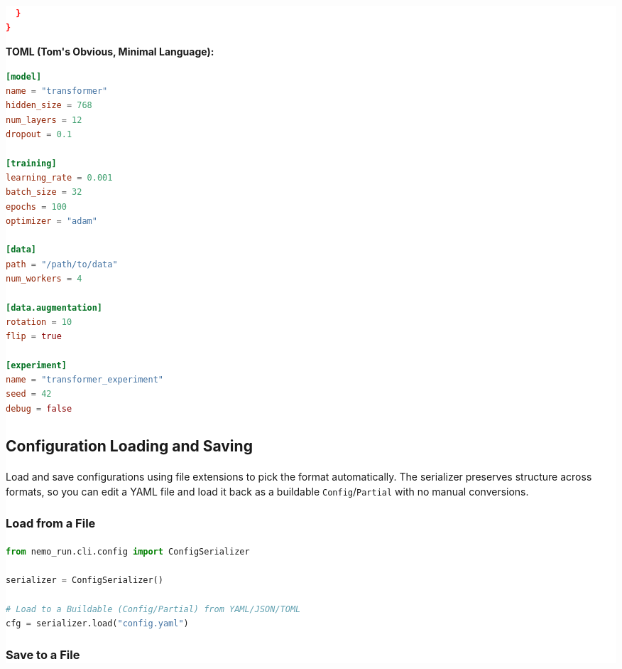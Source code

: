 ```json
  }
}
```

**TOML (Tom's Obvious, Minimal Language):**

```toml
[model]
name = "transformer"
hidden_size = 768
num_layers = 12
dropout = 0.1

[training]
learning_rate = 0.001
batch_size = 32
epochs = 100
optimizer = "adam"

[data]
path = "/path/to/data"
num_workers = 4

[data.augmentation]
rotation = 10
flip = true

[experiment]
name = "transformer_experiment"
seed = 42
debug = false
```

## Configuration Loading and Saving

Load and save configurations using file extensions to pick the format automatically. The serializer preserves structure across formats, so you can edit a YAML file and load it back as a buildable `Config`/`Partial` with no manual conversions.

### Load from a File

```python
from nemo_run.cli.config import ConfigSerializer

serializer = ConfigSerializer()

# Load to a Buildable (Config/Partial) from YAML/JSON/TOML
cfg = serializer.load("config.yaml")
```

### Save to a File
